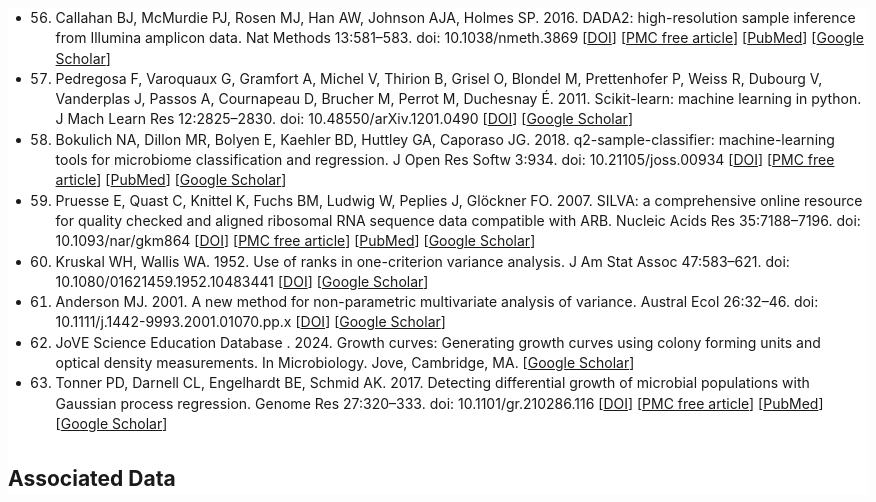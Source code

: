 *   56. Callahan BJ, McMurdie PJ, Rosen MJ, Han AW, Johnson AJA, Holmes SP. 2016. DADA2: high-resolution sample inference from Illumina amplicon data. Nat Methods 13:581–583. doi: 10.1038/nmeth.3869 \[[DOI](https://doi.org/10.1038/nmeth.3869)\] \[[PMC free article](https://www.ncbi.nlm.nih.gov/articles/PMC4927377/)\] \[[PubMed](https://pubmed.ncbi.nlm.nih.gov/27214047/)\] \[[Google Scholar](https://scholar.google.com/scholar_lookup?journal=Nat%20Methods&title=DADA2:%20high-resolution%20sample%20inference%20from%20Illumina%20amplicon%20data&volume=13&publication_year=2016&pages=581-583&pmid=27214047&doi=10.1038/nmeth.3869&)\]
*   57. Pedregosa F, Varoquaux G, Gramfort A, Michel V, Thirion B, Grisel O, Blondel M, Prettenhofer P, Weiss R, Dubourg V, Vanderplas J, Passos A, Cournapeau D, Brucher M, Perrot M, Duchesnay É. 2011. Scikit-learn: machine learning in python. J Mach Learn Res 12:2825–2830. doi: 10.48550/arXiv.1201.0490 \[[DOI](https://doi.org/10.48550/arXiv.1201.0490)\] \[[Google Scholar](https://scholar.google.com/scholar_lookup?journal=J%20Mach%20Learn%20Res&title=Scikit-learn:%20machine%20learning%20in%20python&volume=12&publication_year=2011&pages=2825-2830&doi=10.48550/arXiv.1201.0490&)\]
*   58. Bokulich NA, Dillon MR, Bolyen E, Kaehler BD, Huttley GA, Caporaso JG. 2018. q2-sample-classifier: machine-learning tools for microbiome classification and regression. J Open Res Softw 3:934. doi: 10.21105/joss.00934 \[[DOI](https://doi.org/10.21105/joss.00934)\] \[[PMC free article](https://www.ncbi.nlm.nih.gov/articles/PMC6759219/)\] \[[PubMed](https://pubmed.ncbi.nlm.nih.gov/31552137/)\] \[[Google Scholar](https://scholar.google.com/scholar_lookup?journal=J%20Open%20Res%20Softw&title=q2-sample-classifier:%20machine-learning%20tools%20for%20microbiome%20classification%20and%20regression&volume=3&publication_year=2018&pages=934&pmid=31552137&doi=10.21105/joss.00934&)\]
*   59. Pruesse E, Quast C, Knittel K, Fuchs BM, Ludwig W, Peplies J, Glöckner FO. 2007. SILVA: a comprehensive online resource for quality checked and aligned ribosomal RNA sequence data compatible with ARB. Nucleic Acids Res 35:7188–7196. doi: 10.1093/nar/gkm864 \[[DOI](https://doi.org/10.1093/nar/gkm864)\] \[[PMC free article](https://www.ncbi.nlm.nih.gov/articles/PMC2175337/)\] \[[PubMed](https://pubmed.ncbi.nlm.nih.gov/17947321/)\] \[[Google Scholar](https://scholar.google.com/scholar_lookup?journal=Nucleic%20Acids%20Res&title=SILVA:%20a%20comprehensive%20online%20resource%20for%20quality%20checked%20and%20aligned%20ribosomal%20RNA%20sequence%20data%20compatible%20with%20ARB&volume=35&publication_year=2007&pages=7188-7196&pmid=17947321&doi=10.1093/nar/gkm864&)\]
*   60. Kruskal WH, Wallis WA. 1952. Use of ranks in one-criterion variance analysis. J Am Stat Assoc 47:583–621. doi: 10.1080/01621459.1952.10483441 \[[DOI](https://doi.org/10.1080/01621459.1952.10483441)\] \[[Google Scholar](https://scholar.google.com/scholar_lookup?journal=J%20Am%20Stat%20Assoc&title=Use%20of%20ranks%20in%20one-criterion%20variance%20analysis&volume=47&publication_year=1952&pages=583-621&doi=10.1080/01621459.1952.10483441&)\]
*   61. Anderson MJ. 2001. A new method for non-parametric multivariate analysis of variance. Austral Ecol 26:32–46. doi: 10.1111/j.1442-9993.2001.01070.pp.x \[[DOI](https://doi.org/10.1111/j.1442-9993.2001.01070.pp.x)\] \[[Google Scholar](https://scholar.google.com/scholar_lookup?journal=Austral%20Ecol&title=A%20new%20method%20for%20non-parametric%20multivariate%20analysis%20of%20variance&volume=26&publication_year=2001&pages=32-46&doi=10.1111/j.1442-9993.2001.01070.pp.x&)\]
*   62. JoVE Science Education Database . 2024. Growth curves: Generating growth curves using colony forming units and optical density measurements. In Microbiology. Jove, Cambridge, MA. \[[Google Scholar](https://scholar.google.com/scholar_lookup?title=Microbiology&publication_year=2024&)\]
*   63. Tonner PD, Darnell CL, Engelhardt BE, Schmid AK. 2017. Detecting differential growth of microbial populations with Gaussian process regression. Genome Res 27:320–333. doi: 10.1101/gr.210286.116 \[[DOI](https://doi.org/10.1101/gr.210286.116)\] \[[PMC free article](https://www.ncbi.nlm.nih.gov/articles/PMC5287237/)\] \[[PubMed](https://pubmed.ncbi.nlm.nih.gov/27864351/)\] \[[Google Scholar](https://scholar.google.com/scholar_lookup?journal=Genome%20Res&title=Detecting%20differential%20growth%20of%20microbial%20populations%20with%20Gaussian%20process%20regression&volume=27&publication_year=2017&pages=320-333&pmid=27864351&doi=10.1101/gr.210286.116&)\]

## Associated Data
